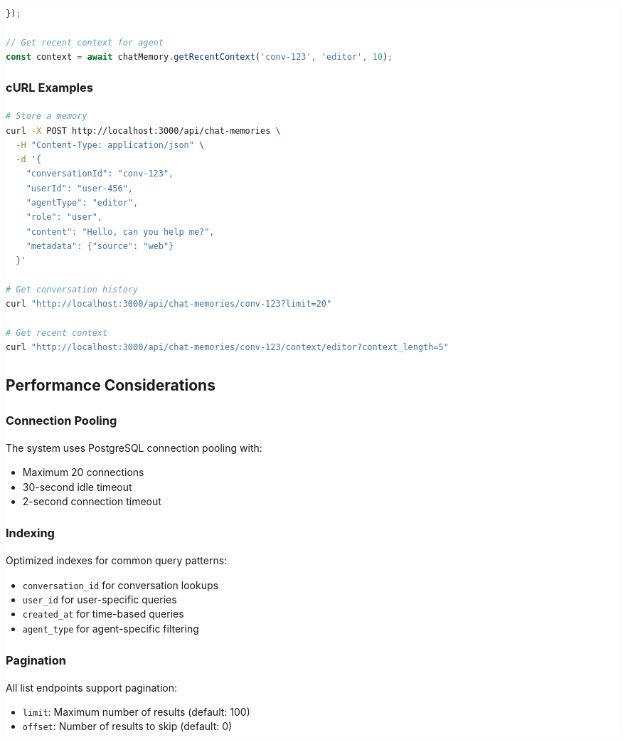 ```javascript
});

// Get recent context for agent
const context = await chatMemory.getRecentContext('conv-123', 'editor', 10);
```

### cURL Examples

```bash
# Store a memory
curl -X POST http://localhost:3000/api/chat-memories \
  -H "Content-Type: application/json" \
  -d '{
    "conversationId": "conv-123",
    "userId": "user-456",
    "agentType": "editor",
    "role": "user",
    "content": "Hello, can you help me?",
    "metadata": {"source": "web"}
  }'

# Get conversation history
curl "http://localhost:3000/api/chat-memories/conv-123?limit=20"

# Get recent context
curl "http://localhost:3000/api/chat-memories/conv-123/context/editor?context_length=5"
```

## Performance Considerations

### Connection Pooling

The system uses PostgreSQL connection pooling with:
- Maximum 20 connections
- 30-second idle timeout
- 2-second connection timeout

### Indexing

Optimized indexes for common query patterns:
- `conversation_id` for conversation lookups
- `user_id` for user-specific queries
- `created_at` for time-based queries
- `agent_type` for agent-specific filtering

### Pagination

All list endpoints support pagination:
- `limit`: Maximum number of results (default: 100)
- `offset`: Number of results to skip (default: 0)
